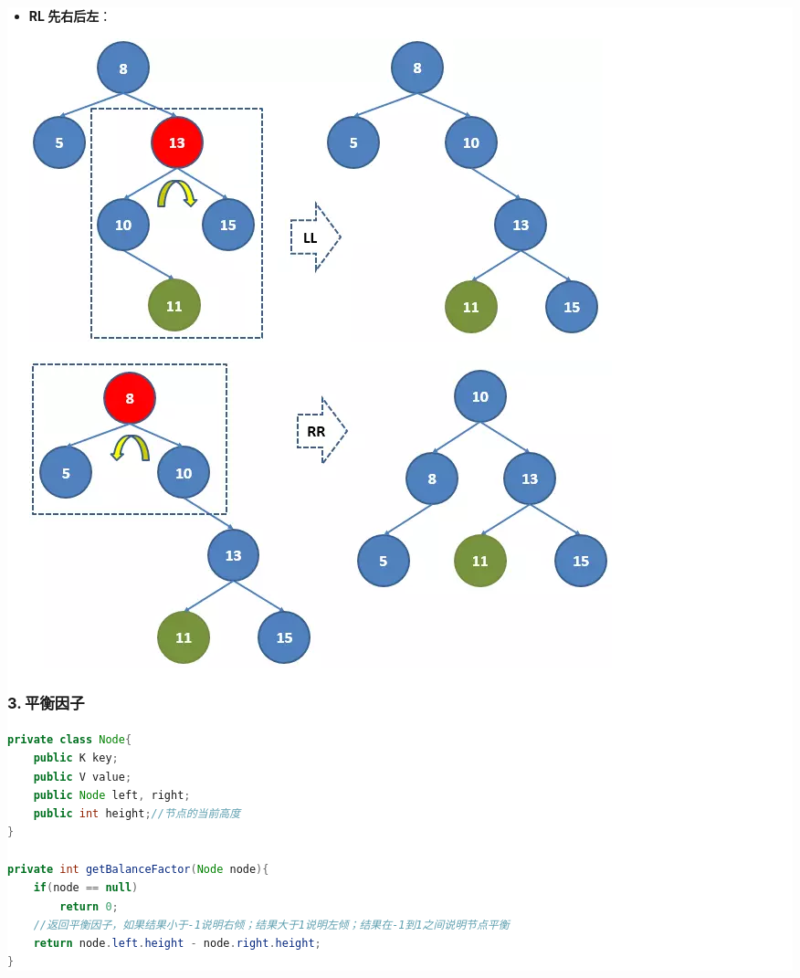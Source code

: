 - **RL 先右后左**： 

  ![](../../pics/alg/data_7.png)

  ![](../../pics/alg/data_8.png)

### 3. 平衡因子

```java
private class Node{
    public K key;
    public V value;
    public Node left, right;
    public int height;//节点的当前高度
}

private int getBalanceFactor(Node node){
    if(node == null)
        return 0;
    //返回平衡因子，如果结果小于-1说明右倾；结果大于1说明左倾；结果在-1到1之间说明节点平衡
    return node.left.height - node.right.height;
}
```
